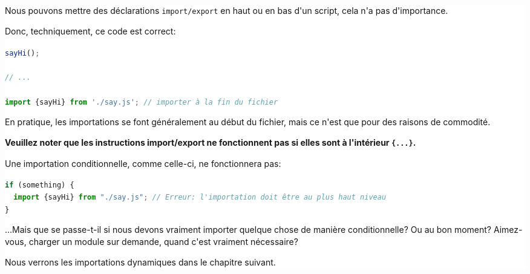 Nous pouvons mettre des déclarations `import/export` en haut ou en bas d'un script, cela n'a pas d'importance.

Donc, techniquement, ce code est correct:
```js
sayHi();

// ...

import {sayHi} from './say.js'; // importer à la fin du fichier
```

En pratique, les importations se font généralement au début du fichier, mais ce n'est que pour des raisons de commodité.

**Veuillez noter que les instructions import/export ne fonctionnent pas si elles sont à l'intérieur `{...}`.**

Une importation conditionnelle, comme celle-ci, ne fonctionnera pas:
```js
if (something) {
  import {sayHi} from "./say.js"; // Erreur: l'importation doit être au plus haut niveau
}
```

...Mais que se passe-t-il si nous devons vraiment importer quelque chose de manière conditionnelle? Ou au bon moment? Aimez-vous, charger un module sur demande, quand c'est vraiment nécessaire?

Nous verrons les importations dynamiques dans le chapitre suivant.
